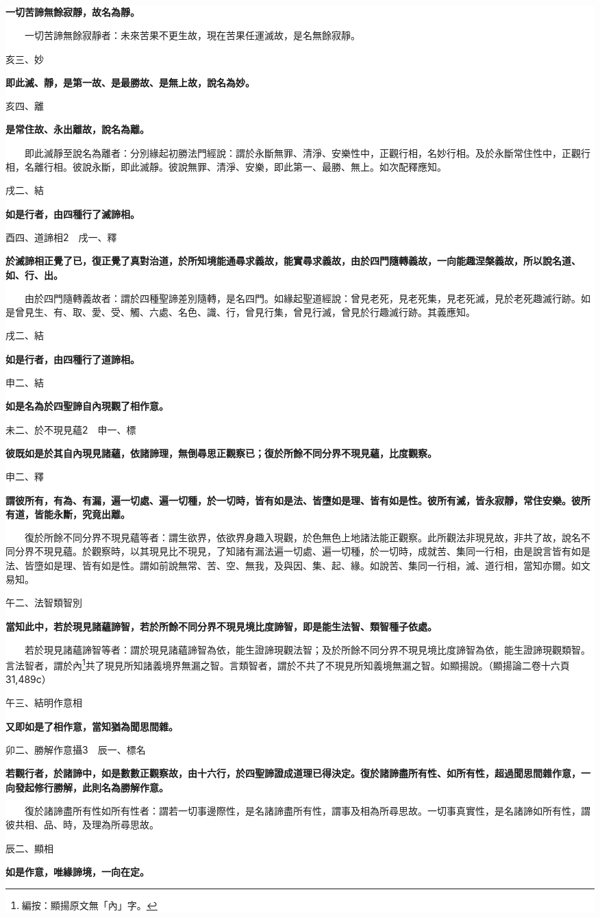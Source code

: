 **一切苦諦無餘寂靜，故名為靜。**

　　一切苦諦無餘寂靜者：未來苦果不更生故，現在苦果任運滅故，是名無餘寂靜。

亥三、妙

**即此滅、靜，是第一故、是最勝故、是無上故，說名為妙。**

亥四、離

**是常住故、永出離故，說名為離。**

　　即此滅靜至說名為離者：分別緣起初勝法門經說：謂於永斷無罪、清淨、安樂性中，正觀行相，名妙行相。及於永斷常住性中，正觀行相，名離行相。彼說永斷，即此滅靜。彼說無罪、清淨、安樂，即此第一、最勝、無上。如次配釋應知。

戌二、結

**如是行者，由四種行了滅諦相。**

酉四、道諦相2　戌一、釋

**於滅諦相正覺了已，復正覺了真對治道，於所知境能通尋求義故，能實尋求義故，由於四門隨轉義故，一向能趣涅槃義故，所以說名道、如、行、出。**

　　由於四門隨轉義故者：謂於四種聖諦差別隨轉，是名四門。如緣起聖道經說：曾見老死，見老死集，見老死滅，見於老死趣滅行跡。如是曾見生、有、取、愛、受、觸、六處、名色、識、行，曾見行集，曾見行滅，曾見於行趣滅行跡。其義應知。

戌二、結

**如是行者，由四種行了道諦相。**

申二、結

**如是名為於四聖諦自內現觀了相作意。**

未二、於不現見蘊2　申一、標

**彼既如是於其自內現見諸蘊，依諸諦理，無倒尋思正觀察已；復於所餘不同分界不現見蘊，比度觀察。**

申二、釋

**謂彼所有，有為、有漏，遍一切處、遍一切種，於一切時，皆有如是法、皆墮如是理、皆有如是性。彼所有滅，皆永寂靜，常住安樂。彼所有道，皆能永斷，究竟出離。**

　　復於所餘不同分界不現見蘊等者：謂生欲界，依欲界身趣入現觀，於色無色上地諸法能正觀察。此所觀法非現見故，非共了故，說名不同分界不現見蘊。於觀察時，以其現見比不現見，了知諸有漏法遍一切處、遍一切種，於一切時，成就苦、集同一行相，由是說言皆有如是法、皆墮如是理、皆有如是性。謂如前說無常、苦、空、無我，及與因、集、起、緣。如說苦、集同一行相，滅、道行相，當知亦爾。如文易知。

午二、法智類智別

**當知此中，若於現見諸蘊諦智，若於所餘不同分界不現見境比度諦智，即是能生法智、類智種子依處。**

　　若於現見諸蘊諦智等者：謂於現見諸蘊諦智為依，能生證諦現觀法智；及於所餘不同分界不現見境比度諦智為依，能生證諦現觀類智。言法智者，謂於內[^14]共了現見所知諸義境界無漏之智。言類智者，謂於不共了不現見所知義境無漏之智。如顯揚說。（顯揚論二卷十六頁31,489c）

午三、結明作意相

**又即如是了相作意，當知猶為聞思間雜。**

卯二、勝解作意攝3　辰一、標名

**若觀行者，於諸諦中，如是數數正觀察故，由十六行，於四聖諦證成道理已得決定。復於諸諦盡所有性、如所有性，超過聞思間雜作意，一向發起修行勝解，此則名為勝解作意。**

　　復於諸諦盡所有性如所有性者：謂若一切事邊際性，是名諸諦盡所有性，謂事及相為所尋思故。一切事真實性，是名諸諦如所有性，謂彼共相、品、時，及理為所尋思故。

辰二、顯相

**如是作意，唯緣諦境，一向在定。**


[^1]: 「飲」，磧砂作「欣」。
[^2]: 「具」，磧砂作「見」。
[^3]: 「曝」，磧砂、大正作「昅」。（原為\[濕-水+日\]）
[^4]: 「異」，磧砂、大正作「壞」。
[^5]: 「或」，大正作「戒」。
[^6]: 「三十二卷」，披尋記原作「三十四卷」。
[^7]: 「異」，磧砂、大正作「壞」。
[^8]: 「隤」，大正作「頹」。
[^9]: 「隤」，大正作「頹」。
[^10]: 「徇」，大正作「殉」。
[^11]: 「伎」，磧砂、陵本作「妓」。
[^12]: 「祈」，磧砂作「初」。
[^13]: 「所攝」，磧砂作「攝所」。
[^14]: 編按：顯揚原文無「內」字。
[^15]: 磧砂無「聲」字。
[^16]: 「起」，磧砂作「趣」。
[^17]: 編按：顯揚原文無「能」字。
[^18]: 「無」，陵本作「為」。
[^19]: 「親」，磧砂作「現」。
[^20]: 「故」，磧砂作「故斷」。
[^21]: 「若」，磧砂作「苦」。
[^22]: 「纏」，磧砂作「續」。
[^23]: 「之」，磧砂作「定」。
[^24]: 「惑」，大正、陵本作「或」。
[^25]: 「壞」，磧砂作「能壞」。
[^26]: 「己」，陵本作「已」。
[^27]: 編按：「便」，卷八十七原文作「遍」。
[^28]: 「四依」，披尋記原作「四儀」。
[^29]: 「心」，磧砂作「以」。
[^30]: 「住」，大正作「任」。
[^31]: 「者」，磧砂作「來」。
[^32]: 「成熟」，披尋記原作「成就」。卷二十一原文作「成熟」。
[^33]: 「意」，磧砂作「竟」。
[^34]: 「麟」，大正作「鱗」。